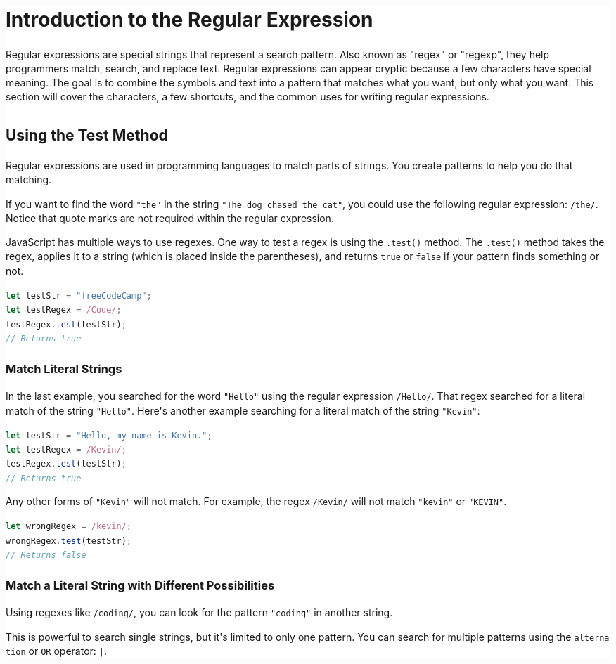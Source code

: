 # Introduction to the Regular Expression
Regular expressions are special strings that represent a search pattern. Also known as "regex" or "regexp", they help programmers match, search, and replace text. Regular expressions can appear cryptic because a few characters have special meaning. The goal is to combine the symbols and text into a pattern that matches what you want, but only what you want. This section will cover the characters, a few shortcuts, and the common uses for writing regular expressions.

## Using the Test Method
Regular expressions are used in programming languages to match parts of strings. You create patterns to help you do that matching.

If you want to find the word `"the"` in the string `"The dog chased the cat"`, you could use the following regular expression: `/the/`. Notice that quote marks are not required within the regular expression.

JavaScript has multiple ways to use regexes. One way to test a regex is using the `.test()` method. The `.test()` method takes the regex, applies it to a string (which is placed inside the parentheses), and returns `true` or `false` if your pattern finds something or not.

```js
let testStr = "freeCodeCamp";
let testRegex = /Code/;
testRegex.test(testStr);
// Returns true
```

### Match Literal Strings
In the last example, you searched for the word `"Hello"` using the regular expression `/Hello/`. That regex searched for a literal match of the string `"Hello"`. Here's another example searching for a literal match of the string `"Kevin"`:

```js
let testStr = "Hello, my name is Kevin.";
let testRegex = /Kevin/;
testRegex.test(testStr);
// Returns true
```

Any other forms of `"Kevin"` will not match. For example, the regex `/Kevin/` will not match `"kevin"` or `"KEVIN"`.

```js
let wrongRegex = /kevin/;
wrongRegex.test(testStr);
// Returns false
```

### Match a Literal String with Different Possibilities
Using regexes like `/coding/`, you can look for the pattern `"coding"` in another string.

This is powerful to search single strings, but it's limited to only one pattern. You can search for multiple patterns using the `alternation` or `OR` operator: `|`.
